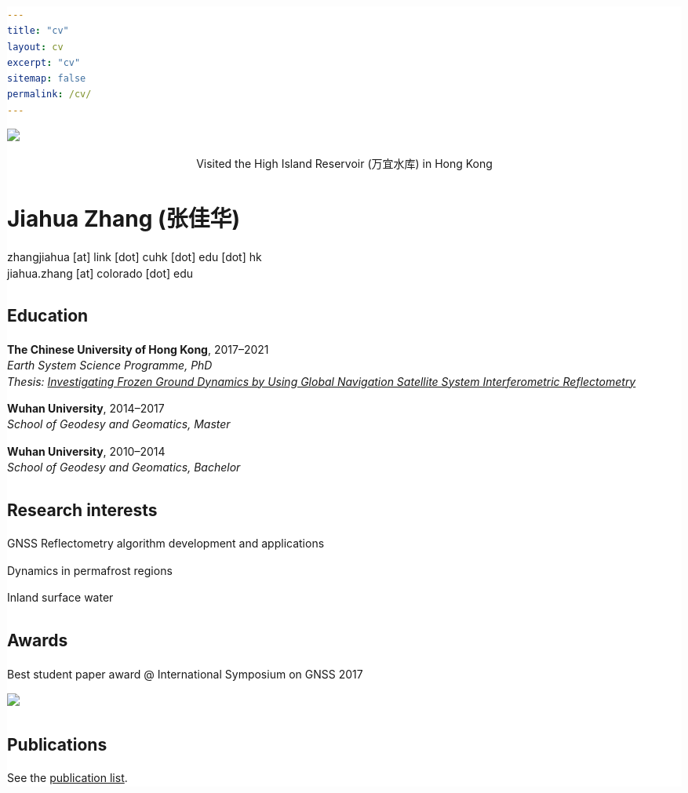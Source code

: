 ```yaml
---
title: "cv"
layout: cv
excerpt: "cv"
sitemap: false
permalink: /cv/
---
```


<div markdown="0" id="cv" class="col-sm-12">
    <div markdown="0" id="self-photo" class="col-sm-4">
        <img src="{{ site.url }}{{ site.baseurl }}/images/teampic/jiahua.JPG" width="100%">
        <p style="text-align:center">
            Visited the High Island Reservoir (万宜水库) in Hong Kong 
        </p>
    </div>
    <div markdown="0" id="cv-content" class="col-sm-8">
        <h1>Jiahua Zhang (张佳华)</h1>
        <p>
            zhangjiahua [at] link [dot] cuhk [dot] edu [dot] hk
            <br/>
            jiahua.zhang [at] colorado [dot] edu
        </p>
        <h2>Education</h2>
        <p>
            <b>The Chinese University of Hong Kong</b>, 2017–2021
            <br/>
            <i>Earth System Science Programme, PhD</i>
            <br/>
            <i>Thesis: <a href="https://www.proquest.com/pagepdf/2653255544?accountid=14503">Investigating Frozen Ground Dynamics by Using Global Navigation Satellite System Interferometric Reflectometry</a></i>
        </p>
        <p>
            <b>Wuhan University</b>, 2014–2017
            <br/>
            <i>School of Geodesy and Geomatics, Master</i>
        </p>
        <p>
            <b>Wuhan University</b>, 2010–2014
            <br/>
            <i>School of Geodesy and Geomatics, Bachelor</i>
        </p>
        <h2>Research interests</h2>
        <p>
            GNSS Reflectometry algorithm development and applications
        </p>
        <p>
            Dynamics in permafrost regions
        </p>
        <p>
            Inland surface water
        </p>
        <h2>Awards</h2>
        <p>Best student paper award @ International Symposium on GNSS 2017</p>
        <p>
            <img src="{{ site.url }}{{ site.baseurl }}/images/award/ISGNSS_award.jpg" width="100%">
        </p>
        <h2>Publications</h2>
        <p>
            See the <a href="{{ site.url }}{{ site.baseurl }}/publications">publication list</a>.
        </p>
    </div>